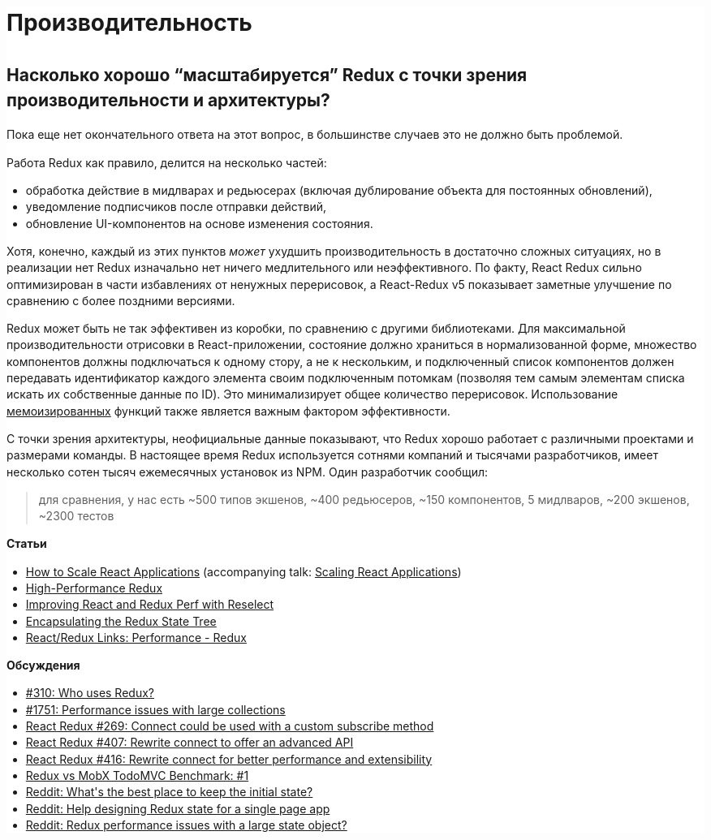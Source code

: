 # Производительность

## Насколько хорошо “масштабируется” Redux с точки зрения производительности и архитектуры?

Пока еще нет окончательного ответа на этот вопрос, в большинстве случаев это не должно быть проблемой.

Работа Redux как правило, делится на несколько частей:

-   обработка действие в мидлварах и редьюсерах (включая дублирование объекта для постоянных обновлений),
-   уведомление подписчиков после отправки действий,
-   обновление UI-компонентов на основе изменения состояния.

Хотя, конечно, каждый из этих пунктов _может_ ухудшить производительность в достаточно сложных ситуациях, но в реализации нет Redux изначально нет ничего медлительного или неэффективного. По факту, React Redux сильно оптимизирован в части избавлениях от ненужных перерисовок, а React-Redux v5 показывает заметные улучшение по сравнению с более поздними версиями.

Redux может быть не так эффективен из коробки, по сравнению с другими библиотеками. Для максимальной производительности отрисовки в React-приложении, состояние должно храниться в нормализованной форме, множество компонентов должны подключаться к одному стору, а не к нескольким, и подключенный список компонентов должен передавать идентификатор каждого элемента своим подключенным потомкам (позволяя тем самым элементам списка искать их собственные данные по ID). Это минимализирует общее количество перерисовок. Использование [мемоизированных](https://ru.wikipedia.org/wiki/%D0%9C%D0%B5%D0%BC%D0%BE%D0%B8%D0%B7%D0%B0%D1%86%D0%B8%D1%8F) функций также является важным фактором эффективности.

С точки зрения архитектуры, неофициальные данные показывают, что Redux хорошо работает с различными проектами и размерами команды. В настоящее время Redux используется сотнями компаний и тысячами разработчиков, имеет несколько сотен тысяч ежемесячных установок из NPM. Один разработчик сообщил:

> для сравнения, у нас есть ~500 типов экшенов, ~400 редьюсеров, ~150 компонентов, 5 мидлваров, ~200 экшенов, ~2300 тестов

**Статьи**

-   [How to Scale React Applications](https://www.smashingmagazine.com/2016/09/how-to-scale-react-applications/) (accompanying talk: [Scaling React Applications](https://vimeo.com/168648012))
-   [High-Performance Redux](http://somebody32.github.io/high-performance-redux/)
-   [Improving React and Redux Perf with Reselect](http://blog.rangle.io/react-and-redux-performance-with-reselect/)
-   [Encapsulating the Redux State Tree](http://randycoulman.com/blog/2016/09/13/encapsulating-the-redux-state-tree/)
-   [React/Redux Links: Performance - Redux](https://github.com/markerikson/react-redux-links/blob/master/react-performance.md#redux-performance)

**Обсуждения**

-   [#310: Who uses Redux?](https://github.com/reactjs/redux/issues/310)
-   [#1751: Performance issues with large collections](https://github.com/reactjs/redux/issues/1751)
-   [React Redux #269: Connect could be used with a custom subscribe method](https://github.com/reactjs/react-redux/issues/269)
-   [React Redux #407: Rewrite connect to offer an advanced API](https://github.com/reactjs/react-redux/issues/407)
-   [React Redux #416: Rewrite connect for better performance and extensibility](https://github.com/reactjs/react-redux/pull/416)
-   [Redux vs MobX TodoMVC Benchmark: #1](https://github.com/mweststrate/redux-todomvc/pull/1)
-   [Reddit: What's the best place to keep the initial state?](https://www.reddit.com/r/reactjs/comments/47m9h5/whats_the_best_place_to_keep_the_initial_state/)
-   [Reddit: Help designing Redux state for a single page app](https://www.reddit.com/r/reactjs/comments/48k852/help_designing_redux_state_for_a_single_page/)
-   [Reddit: Redux performance issues with a large state object?](https://www.reddit.com/r/reactjs/comments/41wdqn/redux_performance_issues_with_a_large_state_object/)